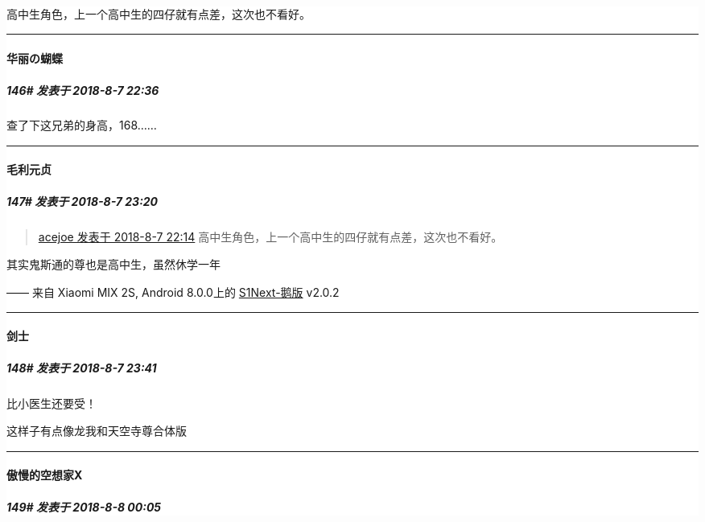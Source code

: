 


高中生角色，上一个高中生的四仔就有点差，这次也不看好。







*****

####  华丽の蝴蝶  
##### 146#       发表于 2018-8-7 22:36




查了下这兄弟的身高，168……







*****

####  毛利元贞  
##### 147#       发表于 2018-8-7 23:20



<blockquote><a href="httphttps://bbs.saraba1st.com/2b/forum.php?mod=redirect&amp;goto=findpost&amp;pid=40577717&amp;ptid=1725754" target="_blank">acejoe 发表于 2018-8-7 22:14</a>
高中生角色，上一个高中生的四仔就有点差，这次也不看好。</blockquote>
其实鬼斯通的尊也是高中生，虽然休学一年

—— 来自 Xiaomi MIX 2S, Android 8.0.0上的 [S1Next-鹅版](https://github.com/ykrank/S1-Next/releases) v2.0.2







*****

####  剑士  
##### 148#       发表于 2018-8-7 23:41




比小医生还要受！


这样子有点像龙我和天空寺尊合体版







*****

####  傲慢的空想家X  
##### 149#       发表于 2018-8-8 00:05
